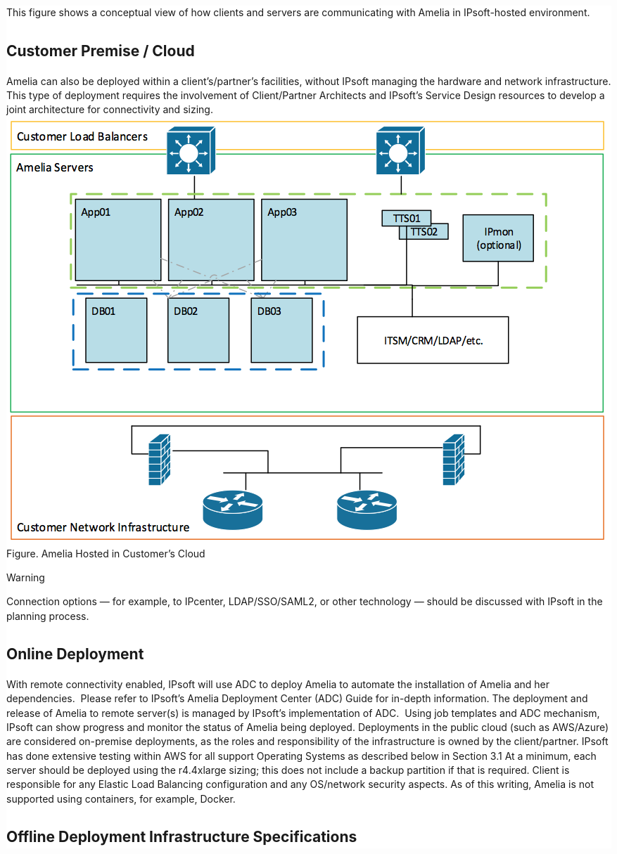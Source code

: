 This figure shows a conceptual view of how clients and servers are communicating with Amelia in IPsoft-hosted environment.
## Customer Premise / Cloud
Amelia can also be deployed within a client’s/partner’s facilities, without IPsoft managing the hardware and network infrastructure. This type of deployment requires the involvement of Client/Partner Architects and IPsoft’s Service Design resources to develop a joint architecture for connectivity and sizing.
![](attachments/11940325/11940339.png)
Figure. Amelia Hosted in Customer’s Cloud
> [!warning]  
>
> Connection options — for example, to IPcenter, LDAP/SSO/SAML2, or other technology — should be discussed with IPsoft in the planning process.

## Online Deployment
With remote connectivity enabled, IPsoft will use ADC to deploy Amelia to automate the installation of Amelia and her dependencies.  Please refer to IPsoft’s Amelia Deployment Center (ADC) Guide for in-depth information.
The deployment and release of Amelia to remote server(s) is managed by IPsoft’s implementation of ADC.  Using job templates and ADC mechanism, IPsoft can show progress and monitor the status of Amelia being deployed.
Deployments in the public cloud (such as AWS/Azure) are considered on-premise deployments, as the roles and responsibility of the infrastructure is owned by the client/partner. IPsoft has done extensive testing within AWS for all support Operating Systems as described below in Section 3.1
At a minimum, each server should be deployed using the r4.4xlarge sizing; this does not include a backup partition if that is required. Client is responsible for any Elastic Load Balancing configuration and any OS/network security aspects.
As of this writing, Amelia is not supported using containers, for example, Docker.
## Offline Deployment Infrastructure Specifications